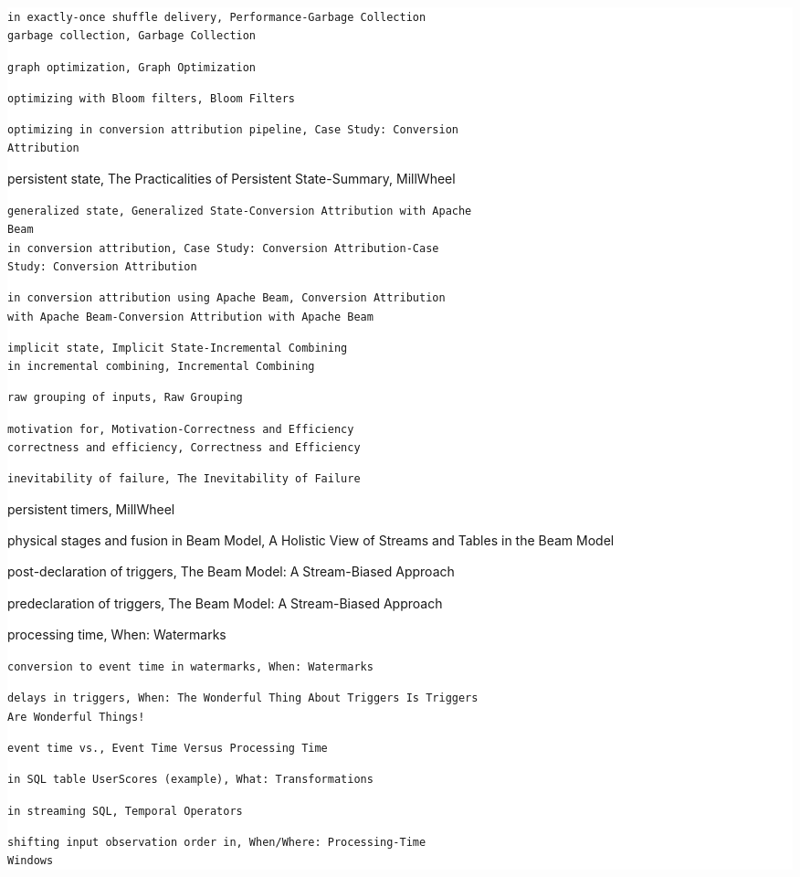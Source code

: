 ```
in exactly-once shuffle delivery, Performance-Garbage Collection
garbage collection, Garbage Collection
```
```
graph optimization, Graph Optimization
```
```
optimizing with Bloom filters, Bloom Filters
```
```
optimizing in conversion attribution pipeline, Case Study: Conversion
Attribution
```
persistent state, The Practicalities of Persistent State-Summary, MillWheel

```
generalized state, Generalized State-Conversion Attribution with Apache
Beam
in conversion attribution, Case Study: Conversion Attribution-Case
Study: Conversion Attribution
```
```
in conversion attribution using Apache Beam, Conversion Attribution
with Apache Beam-Conversion Attribution with Apache Beam
```

```
implicit state, Implicit State-Incremental Combining
in incremental combining, Incremental Combining
```
```
raw grouping of inputs, Raw Grouping
```
```
motivation for, Motivation-Correctness and Efficiency
correctness and efficiency, Correctness and Efficiency
```
```
inevitability of failure, The Inevitability of Failure
```
persistent timers, MillWheel

physical stages and fusion in Beam Model, A Holistic View of Streams and
Tables in the Beam Model

post-declaration of triggers, The Beam Model: A Stream-Biased Approach

predeclaration of triggers, The Beam Model: A Stream-Biased Approach

processing time, When: Watermarks

```
conversion to event time in watermarks, When: Watermarks
```
```
delays in triggers, When: The Wonderful Thing About Triggers Is Triggers
Are Wonderful Things!
```
```
event time vs., Event Time Versus Processing Time
```
```
in SQL table UserScores (example), What: Transformations
```
```
in streaming SQL, Temporal Operators
```
```
shifting input observation order in, When/Where: Processing-Time
Windows
```
```
```